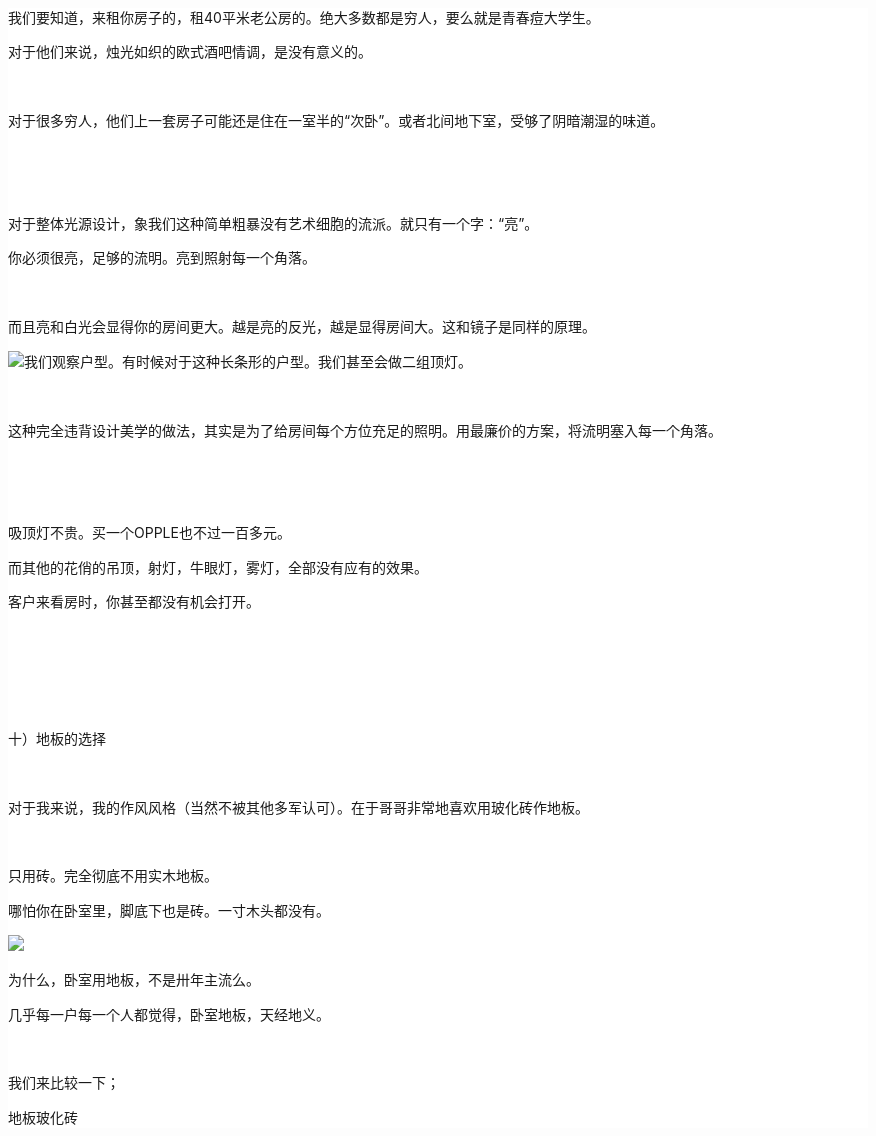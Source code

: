 我们要知道，来租你房子的，租40平米老公房的。绝大多数都是穷人，要么就是青春痘大学生。

对于他们来说，烛光如织的欧式酒吧情调，是没有意义的。

&nbsp;

对于很多穷人，他们上一套房子可能还是住在一室半的“次卧”。或者北间地下室，受够了阴暗潮湿的味道。

&nbsp;

&nbsp;

对于整体光源设计，象我们这种简单粗暴没有艺术细胞的流派。就只有一个字：“亮”。

你必须很亮，足够的流明。亮到照射每一个角落。

&nbsp;

而且亮和白光会显得你的房间更大。越是亮的反光，越是显得房间大。这和镜子是同样的原理。

<img data-s="300,640" data-type="png" src="http://mmbiz.qpic.cn/mmbiz_png/Ok4hZ0tV6r4VNrZlvtKMQySwXnxr0dURYTxjJfKiasxnFU8HAS7hhAOlOJVHvE4cIgW1H1mbPBHvXPaIXjT7NiaQ/0?wx_fmt=png" data-ratio="0.35694572217111314" data-w="1087"/>我们观察户型。有时候对于这种长条形的户型。我们甚至会做二组顶灯。

&nbsp;

这种完全违背设计美学的做法，其实是为了给房间每个方位充足的照明。用最廉价的方案，将流明塞入每一个角落。

&nbsp;

&nbsp;

吸顶灯不贵。买一个OPPLE也不过一百多元。

而其他的花俏的吊顶，射灯，牛眼灯，雾灯，全部没有应有的效果。

客户来看房时，你甚至都没有机会打开。

&nbsp;

&nbsp;

&nbsp;

十）地板的选择

&nbsp;

对于我来说，我的作风风格（当然不被其他多军认可）。在于哥哥非常地喜欢用玻化砖作地板。

&nbsp;

只用砖。完全彻底不用实木地板。

哪怕你在卧室里，脚底下也是砖。一寸木头都没有。

<img data-s="300,640" data-type="jpeg" src="http://mmbiz.qpic.cn/mmbiz_jpg/Ok4hZ0tV6r4VNrZlvtKMQySwXnxr0dURxaDHMo8bC9Q3kfk3ibiaEhOXmVIiaL4gXVNee8tnuf5u4C3paln3Fl67Q/0?wx_fmt=jpeg" data-ratio="0.75" data-w="1000"/>

为什么，卧室用地板，不是卅年主流么。

几乎每一户每一个人都觉得，卧室地板，天经地义。

&nbsp;

我们来比较一下；
<td width="189" valign="top" style="border-width: 1px; border-color: windowtext; padding: 0px 7px;"></td><td width="189" valign="top" style="border-top-width: 1px; border-right-width: 1px; border-bottom-width: 1px; border-top-color: windowtext; border-right-color: windowtext; border-bottom-color: windowtext; border-left: none; background: yellow; padding: 0px 7px;">地板</td><td width="189" valign="top" style="border-top-width: 1px; border-right-width: 1px; border-bottom-width: 1px; border-top-color: windowtext; border-right-color: windowtext; border-bottom-color: windowtext; border-left: none; background: yellow; padding: 0px 7px;">玻化砖</td>
